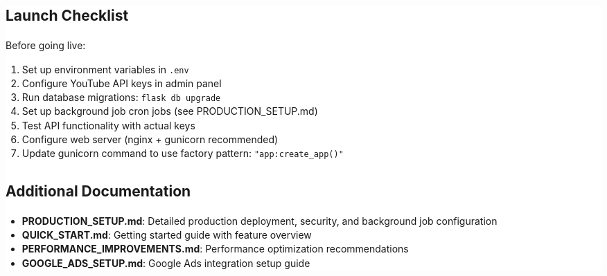 ## Launch Checklist

Before going live:
1. Set up environment variables in `.env`
2. Configure YouTube API keys in admin panel
3. Run database migrations: `flask db upgrade`
4. Set up background job cron jobs (see PRODUCTION_SETUP.md)
5. Test API functionality with actual keys
6. Configure web server (nginx + gunicorn recommended)
7. Update gunicorn command to use factory pattern: `"app:create_app()"`

## Additional Documentation

- **PRODUCTION_SETUP.md**: Detailed production deployment, security, and background job configuration
- **QUICK_START.md**: Getting started guide with feature overview
- **PERFORMANCE_IMPROVEMENTS.md**: Performance optimization recommendations
- **GOOGLE_ADS_SETUP.md**: Google Ads integration setup guide